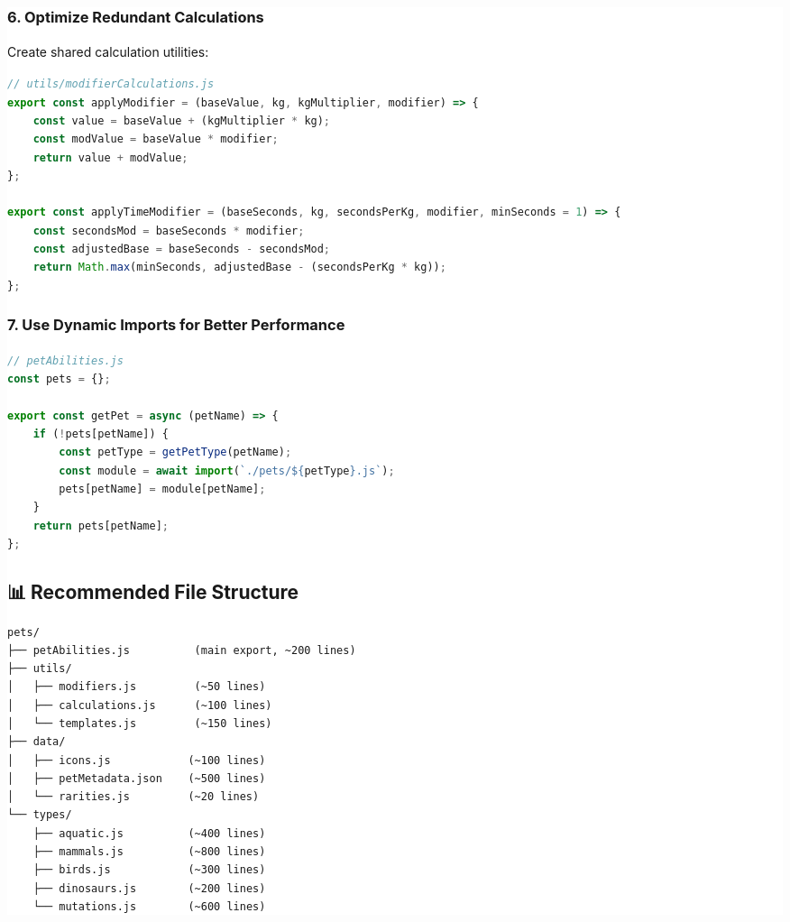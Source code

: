 ```javascript
```

### 6. **Optimize Redundant Calculations**

Create shared calculation utilities:

```javascript
// utils/modifierCalculations.js
export const applyModifier = (baseValue, kg, kgMultiplier, modifier) => {
    const value = baseValue + (kgMultiplier * kg);
    const modValue = baseValue * modifier;
    return value + modValue;
};

export const applyTimeModifier = (baseSeconds, kg, secondsPerKg, modifier, minSeconds = 1) => {
    const secondsMod = baseSeconds * modifier;
    const adjustedBase = baseSeconds - secondsMod;
    return Math.max(minSeconds, adjustedBase - (secondsPerKg * kg));
};
```

### 7. **Use Dynamic Imports for Better Performance**

```javascript
// petAbilities.js
const pets = {};

export const getPet = async (petName) => {
    if (!pets[petName]) {
        const petType = getPetType(petName);
        const module = await import(`./pets/${petType}.js`);
        pets[petName] = module[petName];
    }
    return pets[petName];
};
```

## 📊 Recommended File Structure

```
pets/
├── petAbilities.js          (main export, ~200 lines)
├── utils/
│   ├── modifiers.js         (~50 lines)
│   ├── calculations.js      (~100 lines)
│   └── templates.js         (~150 lines)
├── data/
│   ├── icons.js            (~100 lines)
│   ├── petMetadata.json    (~500 lines)
│   └── rarities.js         (~20 lines)
└── types/
    ├── aquatic.js          (~400 lines)
    ├── mammals.js          (~800 lines)
    ├── birds.js            (~300 lines)
    ├── dinosaurs.js        (~200 lines)
    └── mutations.js        (~600 lines)
```
